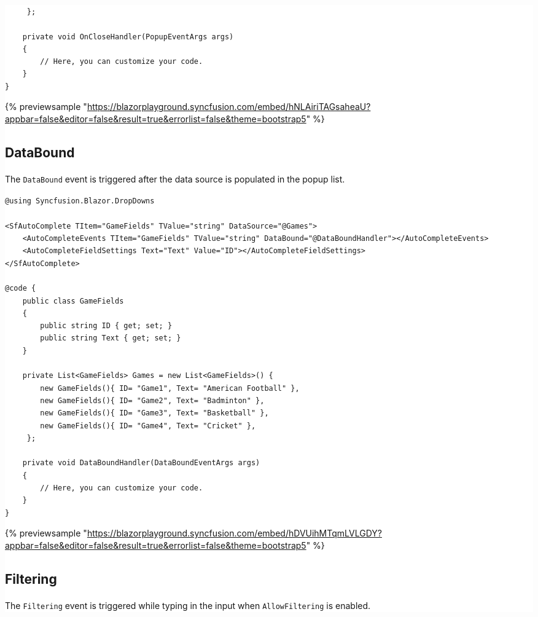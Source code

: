 ```cshtml
     };

    private void OnCloseHandler(PopupEventArgs args)
    {
        // Here, you can customize your code.
    }
}
```
{% previewsample "https://blazorplayground.syncfusion.com/embed/hNLAiriTAGsaheaU?appbar=false&editor=false&result=true&errorlist=false&theme=bootstrap5" %}

## DataBound

The `DataBound` event is triggered after the data source is populated in the popup list.

```cshtml
@using Syncfusion.Blazor.DropDowns

<SfAutoComplete TItem="GameFields" TValue="string" DataSource="@Games">
    <AutoCompleteEvents TItem="GameFields" TValue="string" DataBound="@DataBoundHandler"></AutoCompleteEvents>
    <AutoCompleteFieldSettings Text="Text" Value="ID"></AutoCompleteFieldSettings>
</SfAutoComplete>

@code {
    public class GameFields
    {
        public string ID { get; set; }
        public string Text { get; set; }
    }

    private List<GameFields> Games = new List<GameFields>() {
        new GameFields(){ ID= "Game1", Text= "American Football" },
        new GameFields(){ ID= "Game2", Text= "Badminton" },
        new GameFields(){ ID= "Game3", Text= "Basketball" },
        new GameFields(){ ID= "Game4", Text= "Cricket" },
     };

    private void DataBoundHandler(DataBoundEventArgs args)
    {
        // Here, you can customize your code.
    }
}
```
{% previewsample "https://blazorplayground.syncfusion.com/embed/hDVUihMTqmLVLGDY?appbar=false&editor=false&result=true&errorlist=false&theme=bootstrap5" %}

## Filtering

The `Filtering` event is triggered while typing in the input when `AllowFiltering` is enabled.
